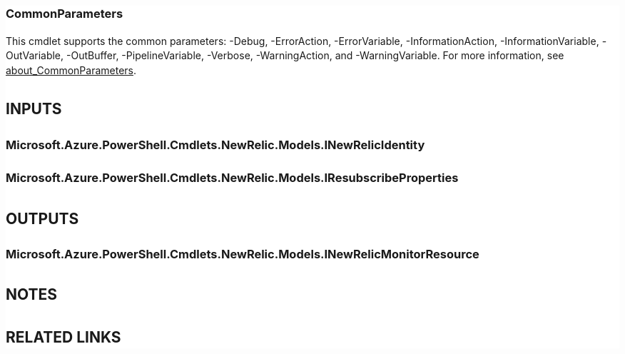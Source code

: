 ### CommonParameters
This cmdlet supports the common parameters: -Debug, -ErrorAction, -ErrorVariable, -InformationAction, -InformationVariable, -OutVariable, -OutBuffer, -PipelineVariable, -Verbose, -WarningAction, and -WarningVariable. For more information, see [about_CommonParameters](http://go.microsoft.com/fwlink/?LinkID=113216).

## INPUTS

### Microsoft.Azure.PowerShell.Cmdlets.NewRelic.Models.INewRelicIdentity

### Microsoft.Azure.PowerShell.Cmdlets.NewRelic.Models.IResubscribeProperties

## OUTPUTS

### Microsoft.Azure.PowerShell.Cmdlets.NewRelic.Models.INewRelicMonitorResource

## NOTES

## RELATED LINKS
